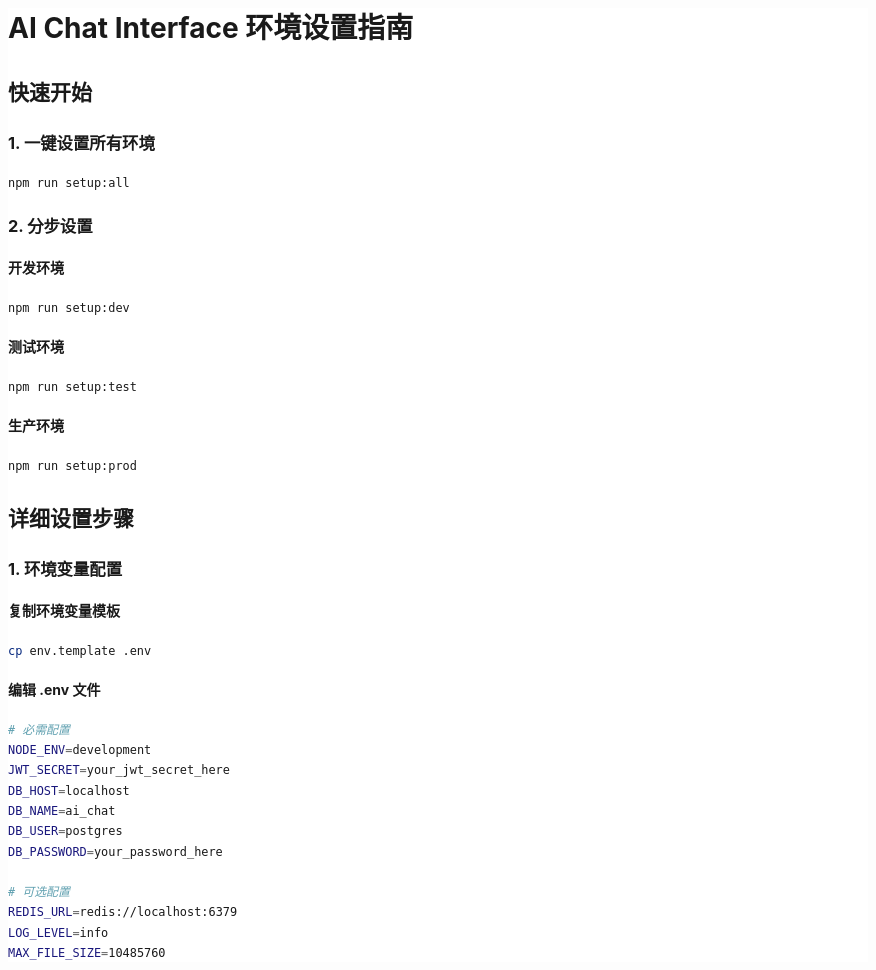 # AI Chat Interface 环境设置指南

## 快速开始

### 1. 一键设置所有环境
```bash
npm run setup:all
```

### 2. 分步设置

#### 开发环境
```bash
npm run setup:dev
```

#### 测试环境
```bash
npm run setup:test
```

#### 生产环境
```bash
npm run setup:prod
```

## 详细设置步骤

### 1. 环境变量配置

#### 复制环境变量模板
```bash
cp env.template .env
```

#### 编辑 .env 文件
```bash
# 必需配置
NODE_ENV=development
JWT_SECRET=your_jwt_secret_here
DB_HOST=localhost
DB_NAME=ai_chat
DB_USER=postgres
DB_PASSWORD=your_password_here

# 可选配置
REDIS_URL=redis://localhost:6379
LOG_LEVEL=info
MAX_FILE_SIZE=10485760
```
